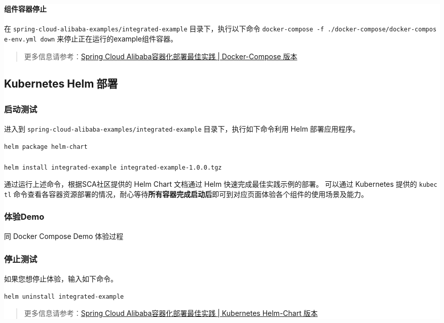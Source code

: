 #### 组件容器停止

在 `spring-cloud-alibaba-examples/integrated-example` 目录下，执行以下命令 `docker-compose -f ./docker-compose/docker-compose-env.yml down` 来停止正在运行的example组件容器。
> 更多信息请参考：[Spring Cloud Alibaba容器化部署最佳实践 | Docker-Compose 版本](https://github.com/alibaba/spring-cloud-alibaba/blob/2022.x/spring-cloud-alibaba-examples/integrated-example/docs/zh/docker-compose-deploy-zh.md)

## Kubernetes Helm 部署

### 启动测试

进入到 `spring-cloud-alibaba-examples/integrated-example` 目录下，执行如下命令利用 Helm 部署应用程序。

```shell
helm package helm-chart

helm install integrated-example integrated-example-1.0.0.tgz
```

通过运行上述命令，根据SCA社区提供的 Helm Chart 文档通过 Helm 快速完成最佳实践示例的部署。
可以通过 Kubernetes 提供的 `kubectl` 命令查看各容器资源部署的情况，耐心等待**所有容器完成启动后**即可到对应页面体验各个组件的使用场景及能力。

### 体验Demo

同 Docker Compose Demo 体验过程

### 停止测试

如果您想停止体验，输入如下命令。

```shell
helm uninstall integrated-example
```

> 更多信息请参考：[Spring Cloud Alibaba容器化部署最佳实践 | Kubernetes Helm-Chart 版本](https://github.com/alibaba/spring-cloud-alibaba/blob/2022.x/spring-cloud-alibaba-examples/integrated-example/docs/zh/kubernetes-deployment-zh.md)
